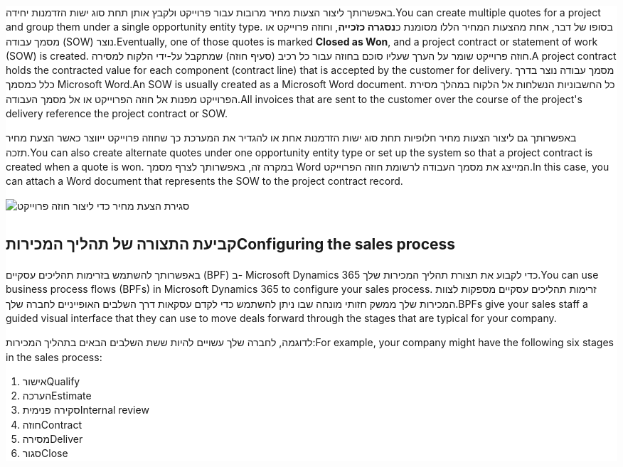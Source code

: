 <span data-ttu-id="c166c-128">באפשרותך ליצור הצעות מחיר מרובות עבור פרוייקט ולקבץ אותן תחת סוג ישות הזדמנות יחידה.</span><span class="sxs-lookup"><span data-stu-id="c166c-128">You can create multiple quotes for a project and group them under a single opportunity entity type.</span></span> <span data-ttu-id="c166c-129">בסופו של דבר, אחת מהצעות המחיר הללו מסומנת כ**נסגרה כזכייה**, וחוזה פרוייקט או מסמך עבודה (SOW) נוצר.</span><span class="sxs-lookup"><span data-stu-id="c166c-129">Eventually, one of those quotes is marked **Closed as Won**, and a project contract or statement of work (SOW) is created.</span></span> <span data-ttu-id="c166c-130">חוזה פרוייקט שומר על הערך שעליו סוכם בחוזה עבור כל רכיב (סעיף חוזה) שמתקבל על-ידי הלקוח למסירה.</span><span class="sxs-lookup"><span data-stu-id="c166c-130">A project contract holds the contracted value for each component (contract line) that is accepted by the customer for delivery.</span></span> <span data-ttu-id="c166c-131">מסמך עבודה נוצר בדרך כלל כמסמך Microsoft Word.</span><span class="sxs-lookup"><span data-stu-id="c166c-131">An SOW is usually created as a Microsoft Word document.</span></span> <span data-ttu-id="c166c-132">כל החשבוניות הנשלחות אל הלקוח במהלך מסירת הפרוייקט מפנות אל חוזה הפרוייקט או אל מסמך העבודה.</span><span class="sxs-lookup"><span data-stu-id="c166c-132">All invoices that are sent to the customer over the course of the project's delivery reference the project contract or SOW.</span></span>

<span data-ttu-id="c166c-133">באפשרותך גם ליצור הצעות מחיר חלופיות תחת סוג ישות הזדמנות אחת או להגדיר את המערכת כך שחוזה פרוייקט ייווצר כאשר הצעת מחיר תזכה.</span><span class="sxs-lookup"><span data-stu-id="c166c-133">You can also create alternate quotes under one opportunity entity type or set up the system so that a project contract is created when a quote is won.</span></span> <span data-ttu-id="c166c-134">במקרה זה, באפשרותך לצרף מסמך Word המייצג את מסמך העבודה לרשומת חוזה הפרוייקט.</span><span class="sxs-lookup"><span data-stu-id="c166c-134">In this case, you can attach a Word document that represents the SOW to the project contract record.</span></span>

![סגירת הצעת מחיר כדי ליצור חוזה פרוייקט](media/basic-guide-2.png)

## <a name="configuring-the-sales-process"></a><span data-ttu-id="c166c-136">קביעת התצורה של תהליך המכירות</span><span class="sxs-lookup"><span data-stu-id="c166c-136">Configuring the sales process</span></span>
<span data-ttu-id="c166c-137">באפשרותך להשתמש בזרימות תהליכים עסקיים (BPF) ב- Microsoft Dynamics 365 כדי לקבוע את תצורת תהליך המכירות שלך.</span><span class="sxs-lookup"><span data-stu-id="c166c-137">You can use business process flows (BPFs) in Microsoft Dynamics 365 to configure your sales process.</span></span> <span data-ttu-id="c166c-138">זרימות תהליכים עסקיים מספקות לצוות המכירות שלך ממשק חזותי מונחה שבו ניתן להשתמש כדי לקדם עסקאות דרך השלבים האופייניים לחברה שלך.</span><span class="sxs-lookup"><span data-stu-id="c166c-138">BPFs give your sales staff a guided visual interface that they can use to move deals forward through the stages that are typical for your company.</span></span>

<span data-ttu-id="c166c-139">לדוגמה, לחברה שלך עשויים להיות ששת השלבים הבאים בתהליך המכירות:</span><span class="sxs-lookup"><span data-stu-id="c166c-139">For example, your company might have the following six stages in the sales process:</span></span>

1. <span data-ttu-id="c166c-140">אישור</span><span class="sxs-lookup"><span data-stu-id="c166c-140">Qualify</span></span>
2. <span data-ttu-id="c166c-141">הערכה</span><span class="sxs-lookup"><span data-stu-id="c166c-141">Estimate</span></span>
3. <span data-ttu-id="c166c-142">סקירה פנימית</span><span class="sxs-lookup"><span data-stu-id="c166c-142">Internal review</span></span>
4. <span data-ttu-id="c166c-143">חוזה</span><span class="sxs-lookup"><span data-stu-id="c166c-143">Contract</span></span>
5. <span data-ttu-id="c166c-144">מסירה</span><span class="sxs-lookup"><span data-stu-id="c166c-144">Deliver</span></span>
6. <span data-ttu-id="c166c-145">סגור</span><span class="sxs-lookup"><span data-stu-id="c166c-145">Close</span></span>
